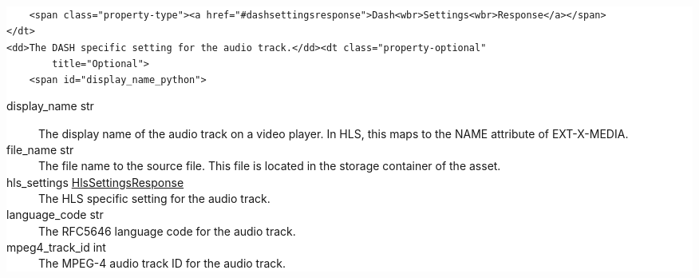         <span class="property-type"><a href="#dashsettingsresponse">Dash<wbr>Settings<wbr>Response</a></span>
    </dt>
    <dd>The DASH specific setting for the audio track.</dd><dt class="property-optional"
            title="Optional">
        <span id="display_name_python">
<a data-swiftype-name="resource-property" data-swiftype-type="text" href="#display_name_python" style="color: inherit; text-decoration: inherit;">display_<wbr>name</a>
</span>
        <span class="property-indicator"></span>
        <span class="property-type">str</span>
    </dt>
    <dd>The display name of the audio track on a video player. In HLS, this maps to the NAME attribute of EXT-X-MEDIA.</dd><dt class="property-optional"
            title="Optional">
        <span id="file_name_python">
<a data-swiftype-name="resource-property" data-swiftype-type="text" href="#file_name_python" style="color: inherit; text-decoration: inherit;">file_<wbr>name</a>
</span>
        <span class="property-indicator"></span>
        <span class="property-type">str</span>
    </dt>
    <dd>The file name to the source file. This file is located in the storage container of the asset.</dd><dt class="property-optional"
            title="Optional">
        <span id="hls_settings_python">
<a data-swiftype-name="resource-property" data-swiftype-type="text" href="#hls_settings_python" style="color: inherit; text-decoration: inherit;">hls_<wbr>settings</a>
</span>
        <span class="property-indicator"></span>
        <span class="property-type"><a href="#hlssettingsresponse">Hls<wbr>Settings<wbr>Response</a></span>
    </dt>
    <dd>The HLS specific setting for the audio track.</dd><dt class="property-optional"
            title="Optional">
        <span id="language_code_python">
<a data-swiftype-name="resource-property" data-swiftype-type="text" href="#language_code_python" style="color: inherit; text-decoration: inherit;">language_<wbr>code</a>
</span>
        <span class="property-indicator"></span>
        <span class="property-type">str</span>
    </dt>
    <dd>The RFC5646 language code for the audio track.</dd><dt class="property-optional"
            title="Optional">
        <span id="mpeg4_track_id_python">
<a data-swiftype-name="resource-property" data-swiftype-type="text" href="#mpeg4_track_id_python" style="color: inherit; text-decoration: inherit;">mpeg4_<wbr>track_<wbr>id</a>
</span>
        <span class="property-indicator"></span>
        <span class="property-type">int</span>
    </dt>
    <dd>The MPEG-4 audio track ID for the audio track.</dd></dl>
</pulumi-choosable>
</div>
